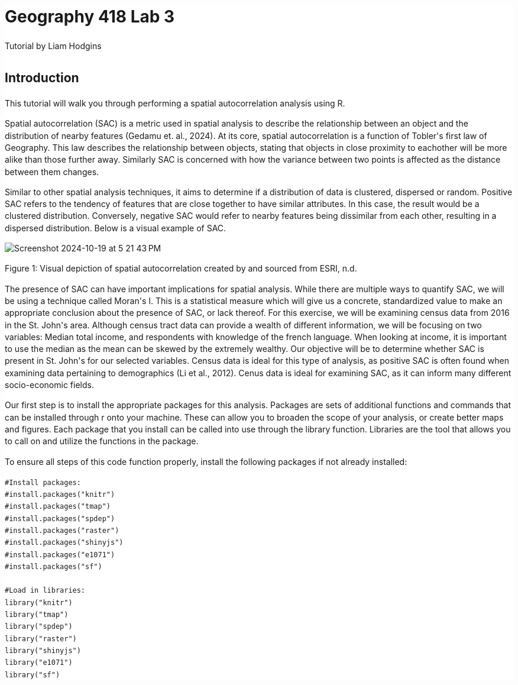 # Geography 418 Lab 3 
Tutorial by Liam Hodgins

## Introduction

This tutorial will walk you through performing a spatial autocorrelation analysis using R.

Spatial autocorrelation (SAC) is a metric used in spatial analysis to describe the relationship between an object and the distribution of nearby features (Gedamu et. al., 2024). At its core, spatial autocorrelation is a function of Tobler's first law of Geography. This law describes the relationship between objects, stating that objects in close proximity to eachother will be more alike than those further away. Similarly SAC is concerned with how the variance between two points is affected as the distance between them changes.

Similar to other spatial analysis techniques, it aims to determine if a distribution of data is clustered, dispersed or random. Positive SAC refers to the tendency of features that are close together to have similar attributes. In this case, the result would be a clustered distribution. Conversely, negative SAC would refer to nearby features being dissimilar from each other, resulting in a dispersed distribution. Below is a visual example of SAC. 

<img width="544" alt="Screenshot 2024-10-19 at 5 21 43 PM" src="https://github.com/user-attachments/assets/3bbbbc4f-8dfb-425e-bd89-7c8152c21201">

Figure 1: Visual depiction of spatial autocorrelation created by and sourced from ESRI, n.d.


The presence of SAC can have important implications for spatial analysis. While there are multiple ways to quantify SAC, we will be using a technique called Moran's I. This is a statistical measure which will give us a concrete, standardized value to make an appropriate conclusion about the presence of SAC, or lack thereof. For this exercise, we will be examining census data from 2016 in the St. John's area. Although census tract data can provide a wealth of different information, we will be focusing on two variables: Median total income, and respondents with knowledge of the french language. When looking at income, it is important to use the median as the mean can be skewed by the extremely wealthy. Our objective will be to determine whether SAC is present in St. John's for our selected variables. Census data is ideal for this type of analysis, as positive SAC is often found when examining data pertaining to demographics (Li et al., 2012). Cenus data is ideal for examining SAC, as it can inform many different socio-economic fields.


Our first step is to install the appropriate packages for this analysis. Packages are sets of additional functions and commands that can be 
installed through r onto your machine. These can allow you to broaden the scope of your analysis, or create better maps and figures. Each package that you install can be called into use through the library function. Libraries are the tool that allows you to call on and utilize the functions in the package. 

To ensure all steps of this code function properly, install the following packages if not already installed: 
```{r Libraries, echo=TRUE, eval=TRUE, message=FALSE, warning=FALSE}
#Install packages:
#install.packages("knitr")
#install.packages("tmap")
#install.packages("spdep")
#install.packages("raster")
#install.packages("shinyjs")
#install.packages("e1071")
#install.packages("sf")

#Load in libraries:
library("knitr")
library("tmap")
library("spdep")
library("raster")
library("shinyjs")
library("e1071")
library("sf")
```